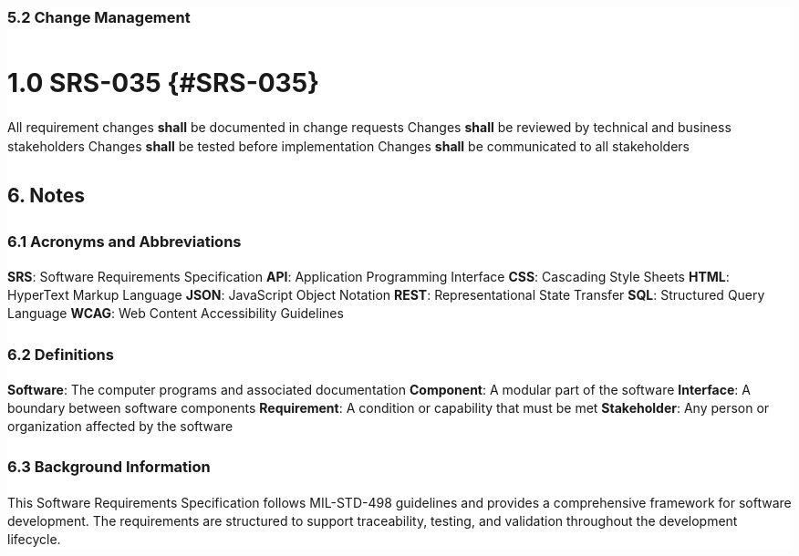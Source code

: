### 5.2 Change Management

# 1.0 SRS-035 {#SRS-035}

All requirement changes **shall** be documented in change requests
Changes **shall** be reviewed by technical and business stakeholders
Changes **shall** be tested before implementation
Changes **shall** be communicated to all stakeholders

## 6. Notes

### 6.1 Acronyms and Abbreviations
**SRS**: Software Requirements Specification
**API**: Application Programming Interface
**CSS**: Cascading Style Sheets
**HTML**: HyperText Markup Language
**JSON**: JavaScript Object Notation
**REST**: Representational State Transfer
**SQL**: Structured Query Language
**WCAG**: Web Content Accessibility Guidelines

### 6.2 Definitions
**Software**: The computer programs and associated documentation
**Component**: A modular part of the software
**Interface**: A boundary between software components
**Requirement**: A condition or capability that must be met
**Stakeholder**: Any person or organization affected by the software

### 6.3 Background Information

This Software Requirements Specification follows MIL-STD-498 guidelines and provides a comprehensive framework for software development. The requirements are structured to support traceability, testing, and validation throughout the development lifecycle.

